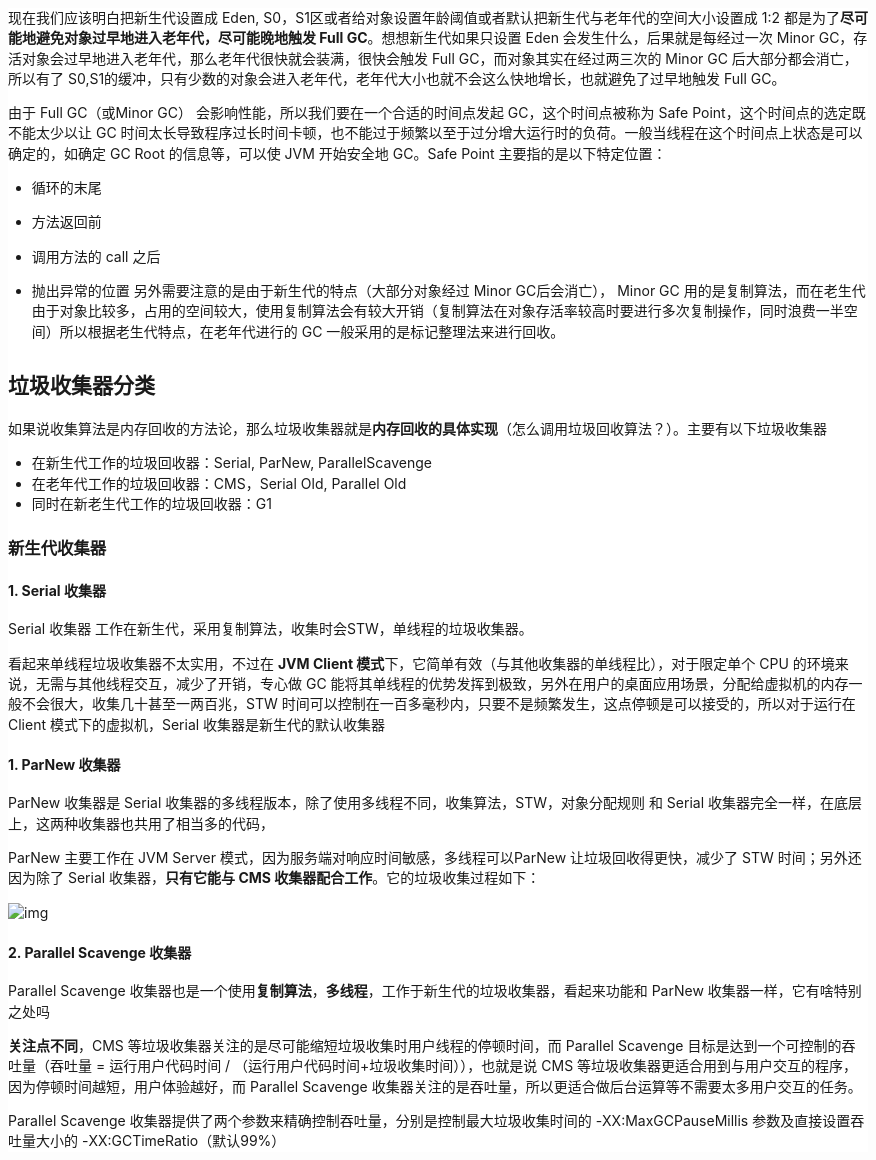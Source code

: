 现在我们应该明白把新生代设置成 Eden, S0，S1区或者给对象设置年龄阈值或者默认把新生代与老年代的空间大小设置成 1:2 都是为了**尽可能地避免对象过早地进入老年代，尽可能晚地触发 Full GC**。想想新生代如果只设置 Eden 会发生什么，后果就是每经过一次 Minor GC，存活对象会过早地进入老年代，那么老年代很快就会装满，很快会触发 Full GC，而对象其实在经过两三次的 Minor GC 后大部分都会消亡，所以有了 S0,S1的缓冲，只有少数的对象会进入老年代，老年代大小也就不会这么快地增长，也就避免了过早地触发 Full GC。

由于 Full GC（或Minor GC） 会影响性能，所以我们要在一个合适的时间点发起 GC，这个时间点被称为 Safe Point，这个时间点的选定既不能太少以让 GC 时间太长导致程序过长时间卡顿，也不能过于频繁以至于过分增大运行时的负荷。一般当线程在这个时间点上状态是可以确定的，如确定 GC Root 的信息等，可以使 JVM 开始安全地 GC。Safe Point 主要指的是以下特定位置：

- 循环的末尾

- 方法返回前

- 调用方法的 call 之后

- 抛出异常的位置 另外需要注意的是由于新生代的特点（大部分对象经过 Minor GC后会消亡）， Minor GC 用的是复制算法，而在老生代由于对象比较多，占用的空间较大，使用复制算法会有较大开销（复制算法在对象存活率较高时要进行多次复制操作，同时浪费一半空间）所以根据老生代特点，在老年代进行的 GC 一般采用的是标记整理法来进行回收。

  

## 垃圾收集器分类

如果说收集算法是内存回收的方法论，那么垃圾收集器就是**内存回收的具体实现**（怎么调用垃圾回收算法？）。主要有以下垃圾收集器

- 在新生代工作的垃圾回收器：Serial, ParNew, ParallelScavenge
- 在老年代工作的垃圾回收器：CMS，Serial Old, Parallel Old
- 同时在新老生代工作的垃圾回收器：G1

### 新生代收集器

#### 1. Serial 收集器

Serial 收集器 工作在新生代，采用复制算法，收集时会STW，单线程的垃圾收集器。

看起来单线程垃圾收集器不太实用，不过在 **JVM Client 模式**下，它简单有效（与其他收集器的单线程比），对于限定单个 CPU 的环境来说，无需与其他线程交互，减少了开销，专心做 GC 能将其单线程的优势发挥到极致，另外在用户的桌面应用场景，分配给虚拟机的内存一般不会很大，收集几十甚至一两百兆，STW 时间可以控制在一百多毫秒内，只要不是频繁发生，这点停顿是可以接受的，所以对于运行在 Client 模式下的虚拟机，Serial 收集器是新生代的默认收集器

#### 1. ParNew 收集器

ParNew 收集器是 Serial 收集器的多线程版本，除了使用多线程不同，收集算法，STW，对象分配规则 和 Serial 收集器完全一样，在底层上，这两种收集器也共用了相当多的代码，

ParNew 主要工作在 JVM Server 模式，因为服务端对响应时间敏感，多线程可以ParNew 让垃圾回收得更快，减少了 STW 时间；另外还因为除了 Serial  收集器，**只有它能与 CMS 收集器配合工作**。它的垃圾收集过程如下：

![img](https://mmbiz.qpic.cn/mmbiz_png/OyweysCSeLUrYqPicjVwjuMChPrPicNHdXaCHQlQ54mGjmJ5ac4D700X8nFBcMqpayjGWdrdhNcMPY89NZpPvLSA/640?wx_fmt=png&tp=webp&wxfrom=5&wx_lazy=1&wx_co=1)



#### 2. Parallel Scavenge 收集器

Parallel Scavenge 收集器也是一个使用**复制算法**，**多线程**，工作于新生代的垃圾收集器，看起来功能和 ParNew 收集器一样，它有啥特别之处吗

**关注点不同**，CMS 等垃圾收集器关注的是尽可能缩短垃圾收集时用户线程的停顿时间，而 Parallel Scavenge 目标是达到一个可控制的吞吐量（吞吐量 = 运行用户代码时间 / （运行用户代码时间+垃圾收集时间）），也就是说 CMS 等垃圾收集器更适合用到与用户交互的程序，因为停顿时间越短，用户体验越好，而 Parallel Scavenge 收集器关注的是吞吐量，所以更适合做后台运算等不需要太多用户交互的任务。

Parallel Scavenge 收集器提供了两个参数来精确控制吞吐量，分别是控制最大垃圾收集时间的 -XX:MaxGCPauseMillis 参数及直接设置吞吐量大小的 -XX:GCTimeRatio（默认99%）
